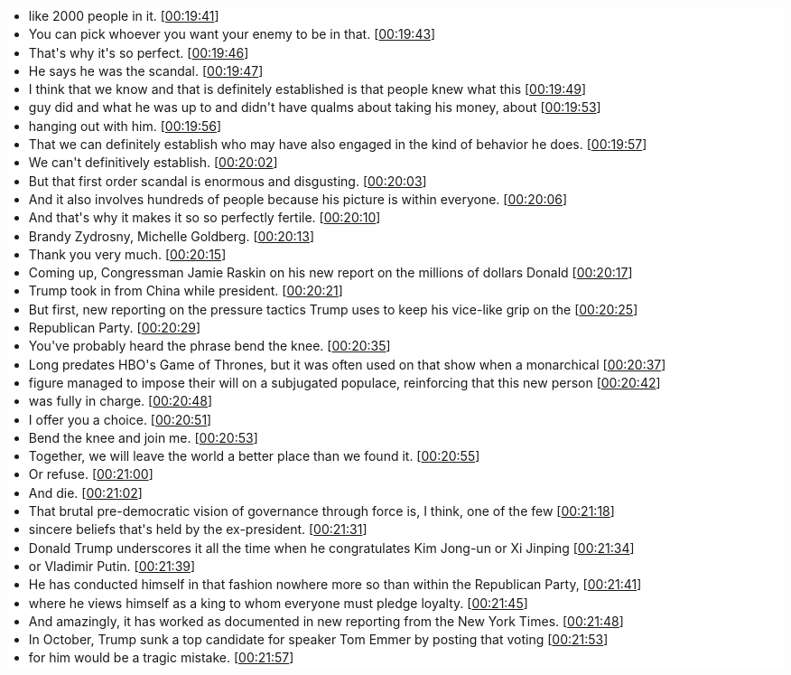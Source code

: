 *  like 2000 people in it. [[00:19:41](https://www.youtube.com/watch?v=CtNbfXCIXPA&t=1181.64s)]
*  You can pick whoever you want your enemy to be in that. [[00:19:43](https://www.youtube.com/watch?v=CtNbfXCIXPA&t=1183.4s)]
*  That's why it's so perfect. [[00:19:46](https://www.youtube.com/watch?v=CtNbfXCIXPA&t=1186.4s)]
*  He says he was the scandal. [[00:19:47](https://www.youtube.com/watch?v=CtNbfXCIXPA&t=1187.4s)]
*  I think that we know and that is definitely established is that people knew what this [[00:19:49](https://www.youtube.com/watch?v=CtNbfXCIXPA&t=1189.16s)]
*  guy did and what he was up to and didn't have qualms about taking his money, about [[00:19:53](https://www.youtube.com/watch?v=CtNbfXCIXPA&t=1193.04s)]
*  hanging out with him. [[00:19:56](https://www.youtube.com/watch?v=CtNbfXCIXPA&t=1196.56s)]
*  That we can definitely establish who may have also engaged in the kind of behavior he does. [[00:19:57](https://www.youtube.com/watch?v=CtNbfXCIXPA&t=1197.56s)]
*  We can't definitively establish. [[00:20:02](https://www.youtube.com/watch?v=CtNbfXCIXPA&t=1202.08s)]
*  But that first order scandal is enormous and disgusting. [[00:20:03](https://www.youtube.com/watch?v=CtNbfXCIXPA&t=1203.84s)]
*  And it also involves hundreds of people because his picture is within everyone. [[00:20:06](https://www.youtube.com/watch?v=CtNbfXCIXPA&t=1206.6399999999999s)]
*  And that's why it makes it so so perfectly fertile. [[00:20:10](https://www.youtube.com/watch?v=CtNbfXCIXPA&t=1210.56s)]
*  Brandy Zydrosny, Michelle Goldberg. [[00:20:13](https://www.youtube.com/watch?v=CtNbfXCIXPA&t=1213.52s)]
*  Thank you very much. [[00:20:15](https://www.youtube.com/watch?v=CtNbfXCIXPA&t=1215.68s)]
*  Coming up, Congressman Jamie Raskin on his new report on the millions of dollars Donald [[00:20:17](https://www.youtube.com/watch?v=CtNbfXCIXPA&t=1217.1599999999999s)]
*  Trump took in from China while president. [[00:20:21](https://www.youtube.com/watch?v=CtNbfXCIXPA&t=1221.12s)]
*  But first, new reporting on the pressure tactics Trump uses to keep his vice-like grip on the [[00:20:25](https://www.youtube.com/watch?v=CtNbfXCIXPA&t=1225.2399999999998s)]
*  Republican Party. [[00:20:29](https://www.youtube.com/watch?v=CtNbfXCIXPA&t=1229.6799999999998s)]
*  You've probably heard the phrase bend the knee. [[00:20:35](https://www.youtube.com/watch?v=CtNbfXCIXPA&t=1235.56s)]
*  Long predates HBO's Game of Thrones, but it was often used on that show when a monarchical [[00:20:37](https://www.youtube.com/watch?v=CtNbfXCIXPA&t=1237.8799999999999s)]
*  figure managed to impose their will on a subjugated populace, reinforcing that this new person [[00:20:42](https://www.youtube.com/watch?v=CtNbfXCIXPA&t=1242.4799999999998s)]
*  was fully in charge. [[00:20:48](https://www.youtube.com/watch?v=CtNbfXCIXPA&t=1248.8400000000001s)]
*  I offer you a choice. [[00:20:51](https://www.youtube.com/watch?v=CtNbfXCIXPA&t=1251.0800000000002s)]
*  Bend the knee and join me. [[00:20:53](https://www.youtube.com/watch?v=CtNbfXCIXPA&t=1253.76s)]
*  Together, we will leave the world a better place than we found it. [[00:20:55](https://www.youtube.com/watch?v=CtNbfXCIXPA&t=1255.72s)]
*  Or refuse. [[00:21:00](https://www.youtube.com/watch?v=CtNbfXCIXPA&t=1260.3200000000002s)]
*  And die. [[00:21:02](https://www.youtube.com/watch?v=CtNbfXCIXPA&t=1262.92s)]
*  That brutal pre-democratic vision of governance through force is, I think, one of the few [[00:21:18](https://www.youtube.com/watch?v=CtNbfXCIXPA&t=1278.64s)]
*  sincere beliefs that's held by the ex-president. [[00:21:31](https://www.youtube.com/watch?v=CtNbfXCIXPA&t=1291.76s)]
*  Donald Trump underscores it all the time when he congratulates Kim Jong-un or Xi Jinping [[00:21:34](https://www.youtube.com/watch?v=CtNbfXCIXPA&t=1294.88s)]
*  or Vladimir Putin. [[00:21:39](https://www.youtube.com/watch?v=CtNbfXCIXPA&t=1299.1200000000001s)]
*  He has conducted himself in that fashion nowhere more so than within the Republican Party, [[00:21:41](https://www.youtube.com/watch?v=CtNbfXCIXPA&t=1301.16s)]
*  where he views himself as a king to whom everyone must pledge loyalty. [[00:21:45](https://www.youtube.com/watch?v=CtNbfXCIXPA&t=1305.32s)]
*  And amazingly, it has worked as documented in new reporting from the New York Times. [[00:21:48](https://www.youtube.com/watch?v=CtNbfXCIXPA&t=1308.84s)]
*  In October, Trump sunk a top candidate for speaker Tom Emmer by posting that voting [[00:21:53](https://www.youtube.com/watch?v=CtNbfXCIXPA&t=1313.3999999999999s)]
*  for him would be a tragic mistake. [[00:21:57](https://www.youtube.com/watch?v=CtNbfXCIXPA&t=1317.9199999999998s)]